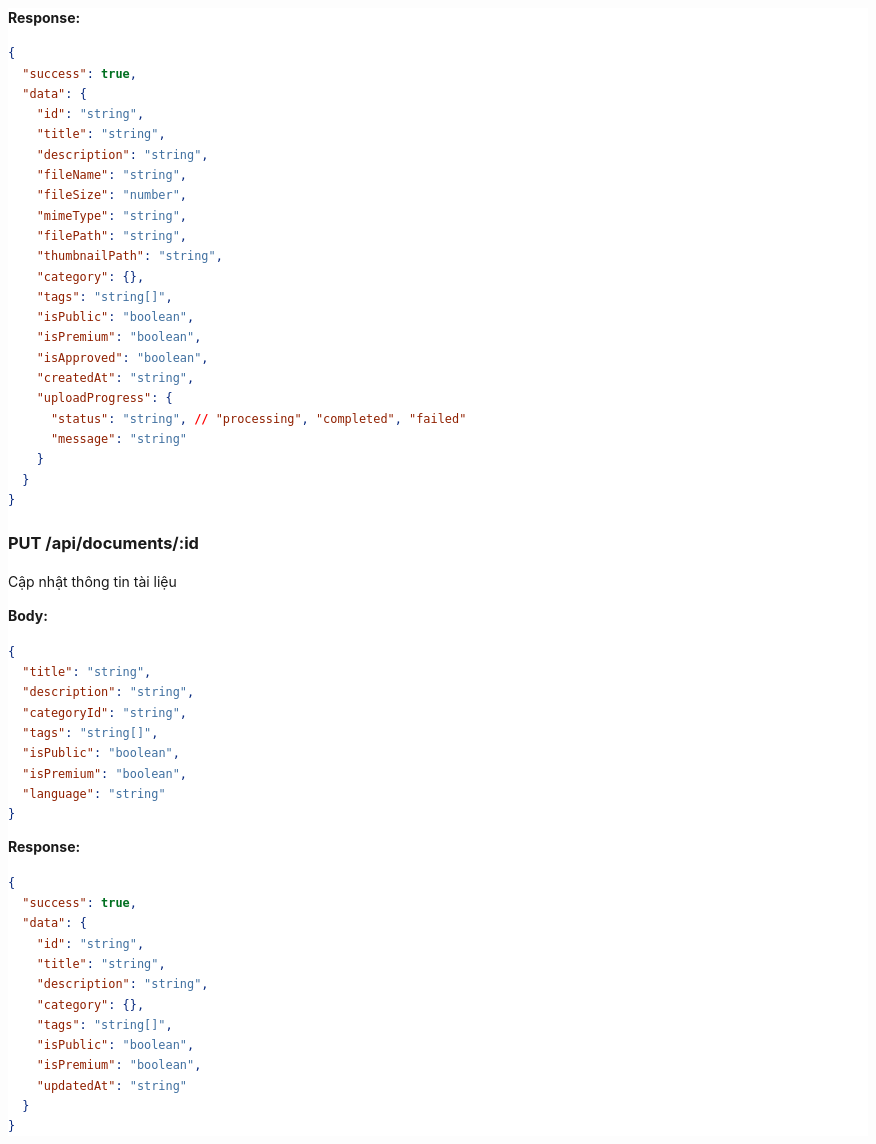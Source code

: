 **Response:**

```json
{
  "success": true,
  "data": {
    "id": "string",
    "title": "string",
    "description": "string",
    "fileName": "string",
    "fileSize": "number",
    "mimeType": "string",
    "filePath": "string",
    "thumbnailPath": "string",
    "category": {},
    "tags": "string[]",
    "isPublic": "boolean",
    "isPremium": "boolean",
    "isApproved": "boolean",
    "createdAt": "string",
    "uploadProgress": {
      "status": "string", // "processing", "completed", "failed"
      "message": "string"
    }
  }
}
```

### PUT /api/documents/:id

Cập nhật thông tin tài liệu

**Body:**

```json
{
  "title": "string",
  "description": "string",
  "categoryId": "string",
  "tags": "string[]",
  "isPublic": "boolean",
  "isPremium": "boolean",
  "language": "string"
}
```

**Response:**

```json
{
  "success": true,
  "data": {
    "id": "string",
    "title": "string",
    "description": "string",
    "category": {},
    "tags": "string[]",
    "isPublic": "boolean",
    "isPremium": "boolean",
    "updatedAt": "string"
  }
}
```
